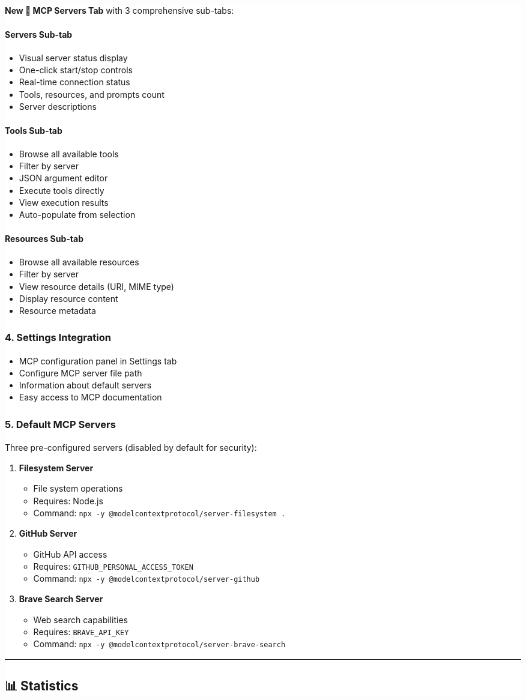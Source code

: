**New 🔌 MCP Servers Tab** with 3 comprehensive sub-tabs:

#### Servers Sub-tab
- Visual server status display
- One-click start/stop controls
- Real-time connection status
- Tools, resources, and prompts count
- Server descriptions

#### Tools Sub-tab
- Browse all available tools
- Filter by server
- JSON argument editor
- Execute tools directly
- View execution results
- Auto-populate from selection

#### Resources Sub-tab
- Browse all available resources
- Filter by server
- View resource details (URI, MIME type)
- Display resource content
- Resource metadata

### 4. Settings Integration

- MCP configuration panel in Settings tab
- Configure MCP server file path
- Information about default servers
- Easy access to MCP documentation

### 5. Default MCP Servers

Three pre-configured servers (disabled by default for security):

1. **Filesystem Server**
   - File system operations
   - Requires: Node.js
   - Command: `npx -y @modelcontextprotocol/server-filesystem .`

2. **GitHub Server**
   - GitHub API access
   - Requires: `GITHUB_PERSONAL_ACCESS_TOKEN`
   - Command: `npx -y @modelcontextprotocol/server-github`

3. **Brave Search Server**
   - Web search capabilities
   - Requires: `BRAVE_API_KEY`
   - Command: `npx -y @modelcontextprotocol/server-brave-search`

---

## 📊 Statistics
